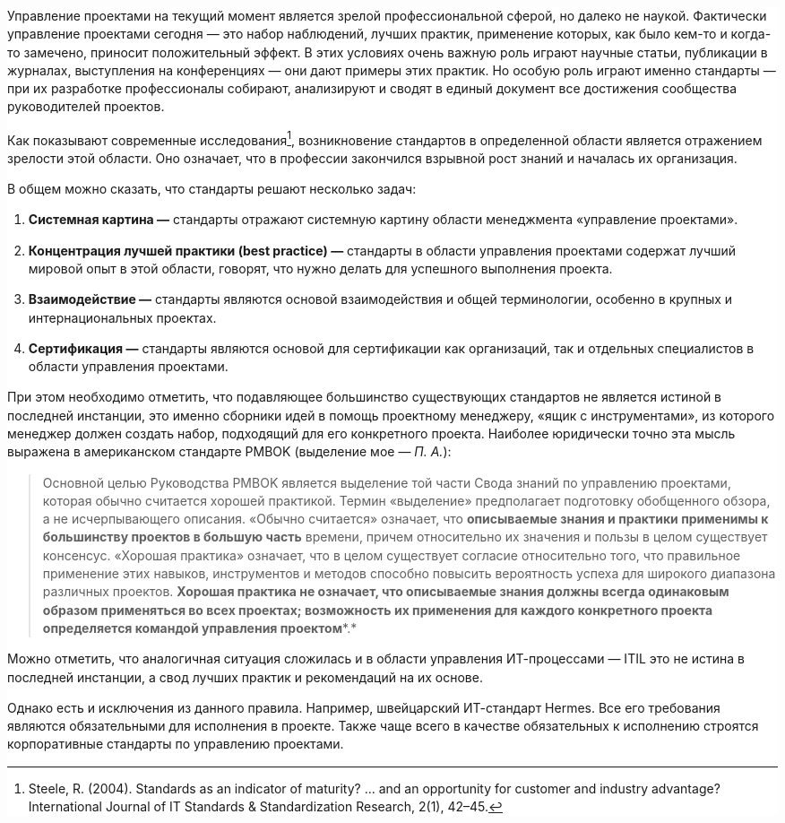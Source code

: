 Управление проектами на текущий момент является зрелой профессиональной сферой,
но далеко не наукой. Фактически управление проектами сегодня — это набор
наблюдений, лучших практик, применение которых, как было кем-то и когда-то
замечено, приносит положительный эффект. В этих условиях очень важную роль
играют научные статьи, публикации в журналах, выступления на конференциях — они
дают примеры этих практик. Но особую роль играют именно стандарты — при их
разработке профессионалы собирают, анализируют и сводят в единый документ все
достижения сообщества руководителей проектов.

Как показывают современные исследования[^1], возникновение стандартов в
определенной области является отражением зрелости этой области. Оно означает,
что в профессии закончился взрывной рост знаний и началась их организация.

[^1]: Steele, R. (2004). Standards as an indicator of maturity? ... and an
opportunity for customer and industry advantage? International Journal of IT
Standards & Standardization Research, 2(1), 42–45.

В общем можно сказать, что стандарты решают несколько задач:

1.  **Системная картина —** стандарты отражают системную картину области
    менеджмента «управление проектами».

2.  **Концентрация лучшей практики (best practice) —** стандарты в области
    управления проектами содержат лучший мировой опыт в этой области, говорят,
    что нужно делать для успешного выполнения проекта.

3.  **Взаимодействие —** стандарты являются основой взаимодействия и общей
    терминологии, особенно в крупных и интернациональных проектах.

4.  **Сертификация —** стандарты являются основой для сертификации как
    организаций, так и отдельных специалистов в области управления проектами.

При этом необходимо отметить, что подавляющее большинство существующих
стандартов не является истиной в последней инстанции, это именно сборники идей в
помощь проектному менеджеру, «ящик с инструментами», из которого менеджер должен
создать набор, подходящий для его конкретного проекта. Наиболее юридически точно
эта мысль выражена в американском стандарте PMBOK (выделение мое — *П. А.*):

>   Основной целью Руководства PMBOK является выделение той части Свода знаний
>   по управлению проектами, которая обычно считается хорошей практикой. Термин
>   «выделение» предполагает подготовку обобщенного обзора, а не исчерпывающего
>   описания. «Обычно считается» означает, что **описываемые знания и практики
>   применимы к большинству проектов в большую часть** времени, причем
>   относительно их значения и пользы в целом существует консенсус. «Хорошая
>   практика» означает, что в целом существует согласие относительно того, что
>   правильное применение этих навыков, инструментов и методов способно повысить
>   вероятность успеха для широкого диапазона различных проектов. **Хорошая
>   практика не означает, что описываемые знания должны всегда одинаковым
>   образом применяться во всех проектах; возможность их применения для каждого
>   конкретного проекта определяется командой управления проектом***.*

Можно отметить, что аналогичная ситуация сложилась и в области управления
ИТ-процессами — ITIL это не истина в последней инстанции, а свод лучших практик
и рекомендаций на их основе.

Однако есть и исключения из данного правила. Например, швейцарский ИТ-стандарт
Hermes. Все его требования являются обязательными для исполнения в проекте.
Также чаще всего в качестве обязательных к исполнению строятся корпоративные
стандарты по управлению проектами.


[^2]: , W.R. (1998). Presentation to council of chapter presidents. PMI Annual
[^3]: Bredillet CN. Genesis and role of standards, theoretical foundations and
[^4]: Project management standards – Diffusion and application in Germany and